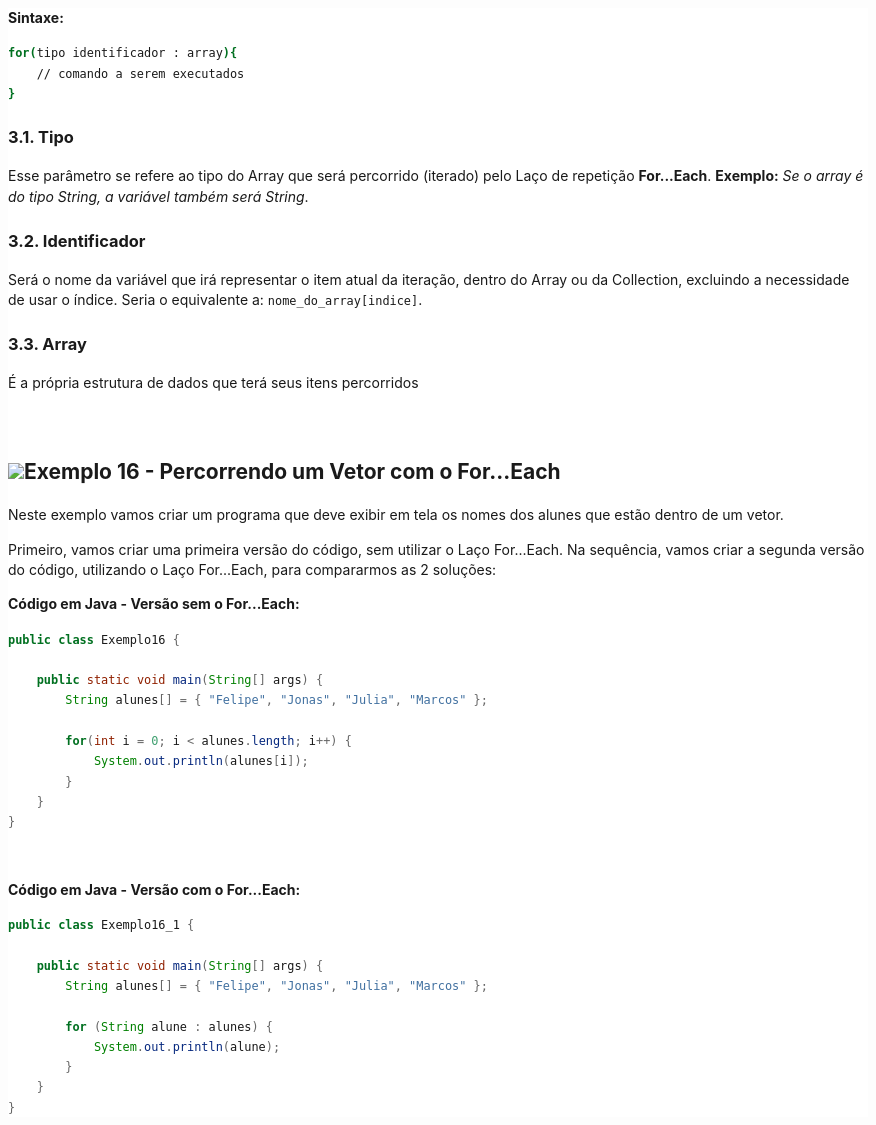 **Sintaxe:**

```bash
for(tipo identificador : array){
    // comando a serem executados
}
```

<h3>3.1. Tipo</h3>

Esse parâmetro se refere ao tipo do Array que será percorrido (iterado) pelo Laço de repetição **For...Each**. **Exemplo:** *Se o array é do tipo String, a variável também será String*.

<h3>3.2. Identificador</h3>

Será o nome da variável que irá representar o item atual da iteração, dentro do Array ou da Collection, excluindo a necessidade de usar o índice. Seria o equivalente a: `nome_do_array[indice]`.

<h3>3.3. Array</h3>

É a própria estrutura de dados que terá seus itens percorridos

<br>

## <img src="https://i.imgur.com/gsSDe7P.png" width="4%"/>Exemplo 16 - Percorrendo um Vetor com o For...Each

Neste exemplo vamos criar um programa que deve exibir em tela os nomes dos alunes que estão dentro de um vetor.

Primeiro, vamos criar uma primeira versão do código, sem utilizar o Laço For...Each. Na sequência, vamos criar a segunda versão do código, utilizando o Laço For...Each, para compararmos as 2 soluções:

**Código em Java - Versão sem o For...Each:**

```java
public class Exemplo16 {

    public static void main(String[] args) {
        String alunes[] = { "Felipe", "Jonas", "Julia", "Marcos" };

        for(int i = 0; i < alunes.length; i++) {
            System.out.println(alunes[i]);
        }
    }
}
```

<br>

**Código em Java - Versão com o For...Each:**

```java
public class Exemplo16_1 {

    public static void main(String[] args) {
        String alunes[] = { "Felipe", "Jonas", "Julia", "Marcos" };

        for (String alune : alunes) {
            System.out.println(alune);
        }
    }
}
```
